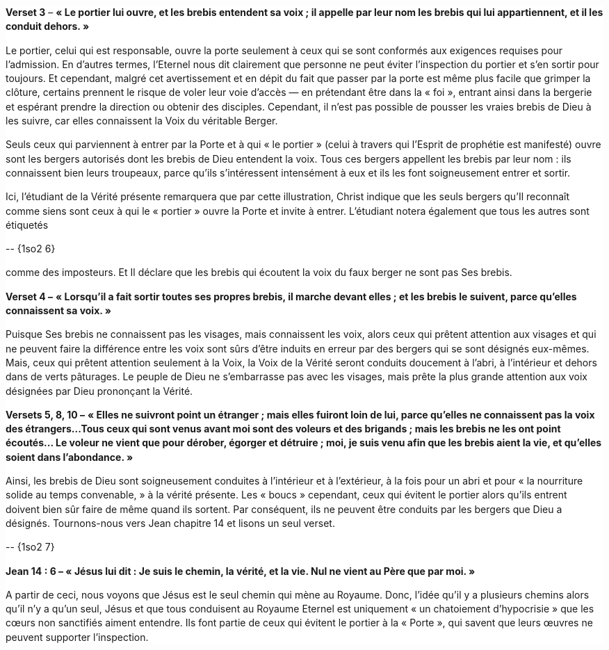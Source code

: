 **Verset 3** – **« Le portier lui ouvre, et les brebis entendent sa voix ; il appelle par leur nom les brebis qui lui appartiennent, et il les conduit dehors. »**

Le portier, celui qui est responsable, ouvre la porte seulement à ceux qui se sont conformés aux exigences requises pour l’admission. En d’autres termes, l’Eternel nous dit clairement que personne ne peut éviter l’inspection du portier et s’en sortir pour toujours. Et cependant, malgré cet avertissement et en dépit du fait que passer par la porte est même plus facile que grimper la clôture, certains prennent le risque de voler leur voie d’accès — en prétendant être dans la « foi », entrant ainsi dans la bergerie et espérant prendre la direction ou obtenir des disciples. Cependant, il n’est pas possible de pousser les vraies brebis de Dieu à les suivre, car elles connaissent la Voix du véritable Berger.

Seuls ceux qui parviennent à entrer par la Porte et à qui « le portier » (celui à travers qui l’Esprit de prophétie est manifesté) ouvre sont les bergers autorisés dont les brebis de Dieu entendent la voix. Tous ces bergers appellent les brebis par leur nom : ils connaissent bien leurs troupeaux, parce qu’ils s’intéressent intensément à eux et ils les font soigneusement entrer et sortir.

Ici, l’étudiant de la Vérité présente remarquera que par cette illustration, Christ indique que les seuls bergers qu’Il reconnaît comme siens sont ceux à qui le « portier » ouvre la Porte et invite à entrer. L’étudiant notera également que tous les autres sont étiquetés

 -- {1so2 6}   
  
  comme des imposteurs. Et Il déclare que les brebis qui écoutent la voix du faux berger ne sont pas Ses brebis.

**Verset 4 –** **« Lorsqu’il a fait sortir toutes ses propres brebis, il marche devant elles ; et les brebis le suivent, parce qu’elles connaissent sa voix. »**

Puisque Ses brebis ne connaissent pas les visages, mais connaissent les voix, alors ceux qui prêtent attention aux visages et qui ne peuvent faire la différence entre les voix sont sûrs d’être induits en erreur par des bergers qui se sont désignés eux-mêmes. Mais, ceux qui prêtent attention seulement à la Voix, la Voix de la Vérité seront conduits doucement à l’abri, à l’intérieur et dehors dans de verts pâturages. Le peuple de Dieu ne s’embarrasse pas avec les visages, mais prête la plus grande attention aux voix désignées par Dieu prononçant la Vérité.

**Versets 5, 8, 10 –** **« Elles ne suivront point un étranger ; mais elles fuiront loin de lui, parce qu’elles ne connaissent pas la voix des étrangers...Tous ceux qui sont venus avant moi sont des voleurs et des brigands ; mais les brebis ne les ont point écoutés... Le voleur ne vient que pour dérober, égorger et détruire ; moi, je suis venu afin que les brebis aient la vie, et qu’elles soient dans l’abondance. »**

Ainsi, les brebis de Dieu sont soigneusement conduites à l’intérieur et à l’extérieur, à la fois pour un abri et pour « la nourriture solide au temps convenable, » à la vérité présente. Les « boucs » cependant, ceux qui évitent le portier alors qu’ils entrent doivent bien sûr faire de même quand ils sortent. Par conséquent, ils ne peuvent être conduits par les bergers que Dieu a désignés. Tournons-nous vers Jean chapitre 14 et lisons un seul verset.

 -- {1so2 7}   
  
  **Jean 14 : 6 – « Jésus lui dit : Je suis le chemin, la vérité, et la vie. Nul ne vient au Père que par moi. »**

A partir de ceci, nous voyons que Jésus est le seul chemin qui mène au Royaume. Donc, l’idée qu’il y a plusieurs chemins alors qu’il n’y a qu’un seul, Jésus et que tous conduisent au Royaume Eternel est uniquement « un chatoiement d’hypocrisie » que les cœurs non sanctifiés aiment entendre. Ils font partie de ceux qui évitent le portier à la « Porte », qui savent que leurs œuvres ne peuvent supporter l’inspection.
